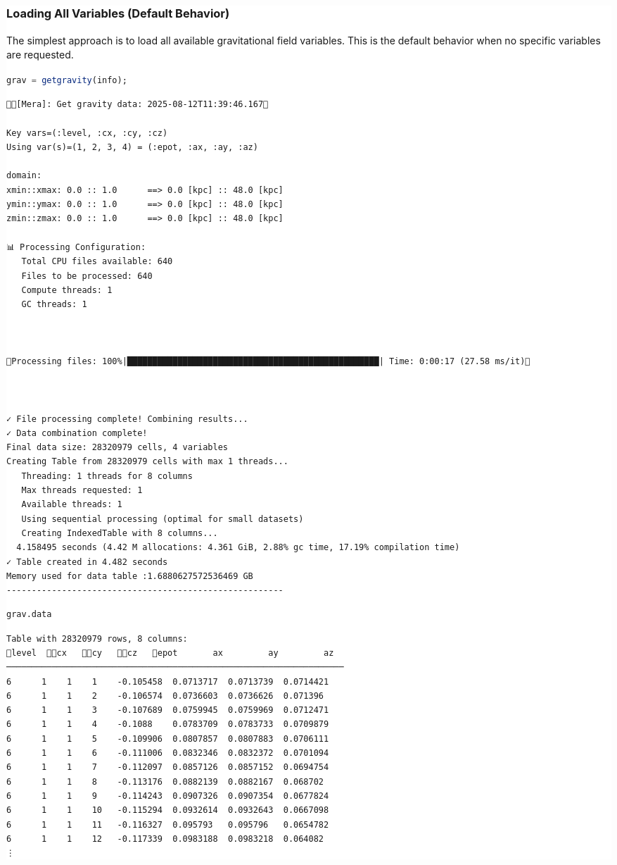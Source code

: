 ### Loading All Variables (Default Behavior)

The simplest approach is to load all available gravitational field variables. This is the default behavior when no specific variables are requested.


```julia
grav = getgravity(info);
```

    [Mera]: Get gravity data: 2025-08-12T11:39:46.167
    
    Key vars=(:level, :cx, :cy, :cz)
    Using var(s)=(1, 2, 3, 4) = (:epot, :ax, :ay, :az) 
    
    domain:
    xmin::xmax: 0.0 :: 1.0  	==> 0.0 [kpc] :: 48.0 [kpc]
    ymin::ymax: 0.0 :: 1.0  	==> 0.0 [kpc] :: 48.0 [kpc]
    zmin::zmax: 0.0 :: 1.0  	==> 0.0 [kpc] :: 48.0 [kpc]
    
    📊 Processing Configuration:
       Total CPU files available: 640
       Files to be processed: 640
       Compute threads: 1
       GC threads: 1
    


    Processing files: 100%|██████████████████████████████████████████████████| Time: 0:00:17 (27.58 ms/it)


    
    ✓ File processing complete! Combining results...
    ✓ Data combination complete!
    Final data size: 28320979 cells, 4 variables
    Creating Table from 28320979 cells with max 1 threads...
       Threading: 1 threads for 8 columns
       Max threads requested: 1
       Available threads: 1
       Using sequential processing (optimal for small datasets)
       Creating IndexedTable with 8 columns...
      4.158495 seconds (4.42 M allocations: 4.361 GiB, 2.88% gc time, 17.19% compilation time)
    ✓ Table created in 4.482 seconds
    Memory used for data table :1.6880627572536469 GB
    -------------------------------------------------------
    



```julia
grav.data
```




    Table with 28320979 rows, 8 columns:
    level  cx   cy   cz   epot       ax         ay         az
    ───────────────────────────────────────────────────────────────────
    6      1    1    1    -0.105458  0.0713717  0.0713739  0.0714421
    6      1    1    2    -0.106574  0.0736603  0.0736626  0.071396
    6      1    1    3    -0.107689  0.0759945  0.0759969  0.0712471
    6      1    1    4    -0.1088    0.0783709  0.0783733  0.0709879
    6      1    1    5    -0.109906  0.0807857  0.0807883  0.0706111
    6      1    1    6    -0.111006  0.0832346  0.0832372  0.0701094
    6      1    1    7    -0.112097  0.0857126  0.0857152  0.0694754
    6      1    1    8    -0.113176  0.0882139  0.0882167  0.068702
    6      1    1    9    -0.114243  0.0907326  0.0907354  0.0677824
    6      1    1    10   -0.115294  0.0932614  0.0932643  0.0667098
    6      1    1    11   -0.116327  0.095793   0.095796   0.0654782
    6      1    1    12   -0.117339  0.0983188  0.0983218  0.064082
    ⋮